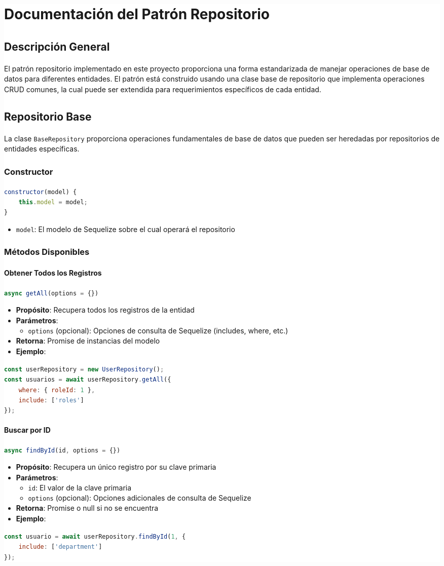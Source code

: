 # Documentación del Patrón Repositorio

## Descripción General
El patrón repositorio implementado en este proyecto proporciona una forma estandarizada de manejar operaciones de base de datos para diferentes entidades. El patrón está construido usando una clase base de repositorio que implementa operaciones CRUD comunes, la cual puede ser extendida para requerimientos específicos de cada entidad.

## Repositorio Base
La clase `BaseRepository` proporciona operaciones fundamentales de base de datos que pueden ser heredadas por repositorios de entidades específicas.

### Constructor
```javascript
constructor(model) {
    this.model = model;
}
```
- `model`: El modelo de Sequelize sobre el cual operará el repositorio

### Métodos Disponibles

#### Obtener Todos los Registros
```javascript
async getAll(options = {})
```
- **Propósito**: Recupera todos los registros de la entidad
- **Parámetros**: 
  - `options` (opcional): Opciones de consulta de Sequelize (includes, where, etc.)
- **Retorna**: Promise<Array> de instancias del modelo
- **Ejemplo**:
```javascript
const userRepository = new UserRepository();
const usuarios = await userRepository.getAll({
    where: { roleId: 1 },
    include: ['roles']
});
```

#### Buscar por ID
```javascript
async findById(id, options = {})
```
- **Propósito**: Recupera un único registro por su clave primaria
- **Parámetros**:
  - `id`: El valor de la clave primaria
  - `options` (opcional): Opciones adicionales de consulta de Sequelize
- **Retorna**: Promise<Model> o null si no se encuentra
- **Ejemplo**:
```javascript
const usuario = await userRepository.findById(1, {
    include: ['department']
});
```
